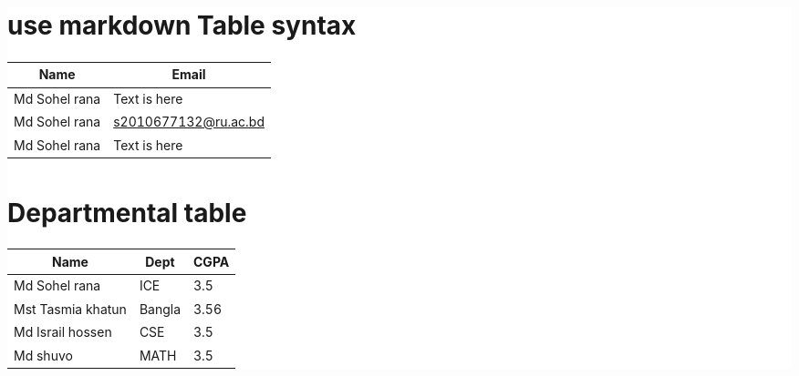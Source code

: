 # use markdown Table syntax

| Name          | Email                  |
| ------------  | ---------------------- |
| Md Sohel rana | Text is here           |
| Md Sohel rana | s2010677132@ru.ac.bd |
| Md Sohel rana | Text is here           |

# Departmental table

| Name              | Dept         | CGPA |
| -------------     | ------------ | ------
| Md Sohel rana     | ICE          | 3.5
| Mst Tasmia khatun  | Bangla      | 3.56
| Md Israil hossen  | CSE          | 3.5
| Md shuvo  | MATH          | 3.5